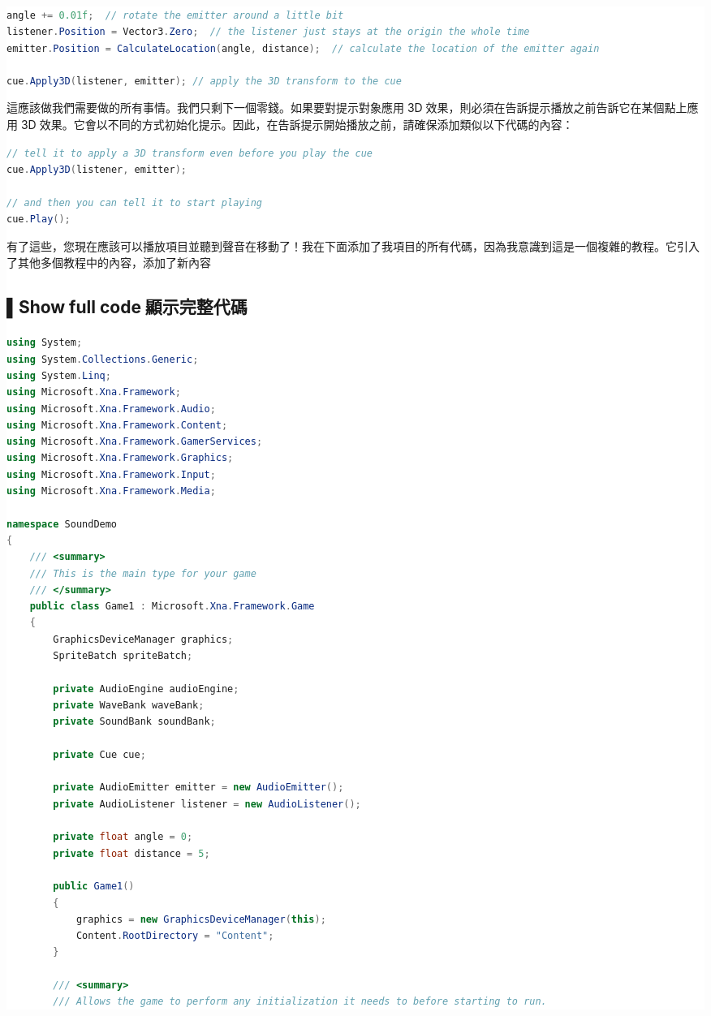 ```csharp
angle += 0.01f;  // rotate the emitter around a little bit
listener.Position = Vector3.Zero;  // the listener just stays at the origin the whole time
emitter.Position = CalculateLocation(angle, distance);  // calculate the location of the emitter again

cue.Apply3D(listener, emitter); // apply the 3D transform to the cue
```

這應該做我們需要做的所有事情。我們只剩下一個零錢。如果要對提示對象應用 3D 效果，則必須在告訴提示播放之前告訴它在某個點上應用 3D 效果。它會以不同的方式初始化提示。因此，在告訴提示開始播放之前，請確保添加類似以下代碼的內容：

```csharp
// tell it to apply a 3D transform even before you play the cue
cue.Apply3D(listener, emitter);
 
// and then you can tell it to start playing
cue.Play();
```

有了這些，您現在應該可以播放項目並聽到聲音在移動了！我在下面添加了我項目的所有代碼，因為我意識到這是一個複雜的教程。它引入了其他多個教程中的內容，添加了新內容

## ▌Show full code 顯示完整代碼

```csharp
using System;
using System.Collections.Generic;
using System.Linq;
using Microsoft.Xna.Framework;
using Microsoft.Xna.Framework.Audio;
using Microsoft.Xna.Framework.Content;
using Microsoft.Xna.Framework.GamerServices;
using Microsoft.Xna.Framework.Graphics;
using Microsoft.Xna.Framework.Input;
using Microsoft.Xna.Framework.Media;
 
namespace SoundDemo
{
    /// <summary>
    /// This is the main type for your game
    /// </summary>
    public class Game1 : Microsoft.Xna.Framework.Game
    {
        GraphicsDeviceManager graphics;
        SpriteBatch spriteBatch;
 
        private AudioEngine audioEngine;
        private WaveBank waveBank;
        private SoundBank soundBank;
 
        private Cue cue;
 
        private AudioEmitter emitter = new AudioEmitter();
        private AudioListener listener = new AudioListener();
 
        private float angle = 0;
        private float distance = 5;
 
        public Game1()
        {
            graphics = new GraphicsDeviceManager(this);
            Content.RootDirectory = "Content";
        }
 
        /// <summary>
        /// Allows the game to perform any initialization it needs to before starting to run.
```